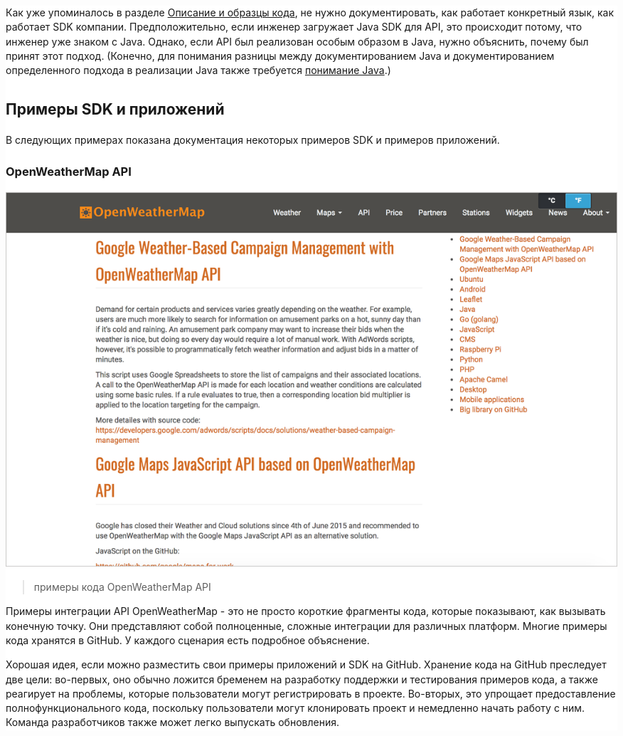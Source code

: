 Как уже упоминалось в разделе [Описание и образцы кода](code-samples.md), не нужно документировать, как работает конкретный язык, как работает SDK компании. Предположительно, если инженер загружает Java SDK для API, это происходит потому, что инженер уже знаком с Java. Однако, если API был реализован особым образом в Java, нужно объяснить, почему был принят этот подход. (Конечно, для понимания разницы между документированием Java и документированием определенного подхода в реализации Java также требуется [понимание Java](../Native-library/Java-crash-course.md).)

<a name="samples"></a>
## Примеры SDK и приложений

В следующих примерах показана документация некоторых примеров SDK и примеров приложений.

<a name="OpenWeatherMap"></a>
### OpenWeatherMap API

![OpenWeatherMap](img/42.png)
> примеры кода OpenWeatherMap API

Примеры интеграции API OpenWeatherMap - это не просто короткие фрагменты кода, которые показывают, как вызывать конечную точку. Они представляют собой полноценные, сложные интеграции для различных платформ. Многие примеры кода хранятся в GitHub. У каждого сценария есть подробное объяснение.

Хорошая идея, если можно разместить свои примеры приложений и SDK на GitHub. Хранение кода на GitHub преследует две цели: во-первых, оно обычно ложится бременем на разработку поддержки и тестирования примеров кода, а также реагирует на проблемы, которые пользователи могут регистрировать в проекте. Во-вторых, это упрощает предоставление полнофункционального кода, поскольку пользователи могут клонировать проект и немедленно начать работу с ним. Команда разработчиков также может легко выпускать обновления.
